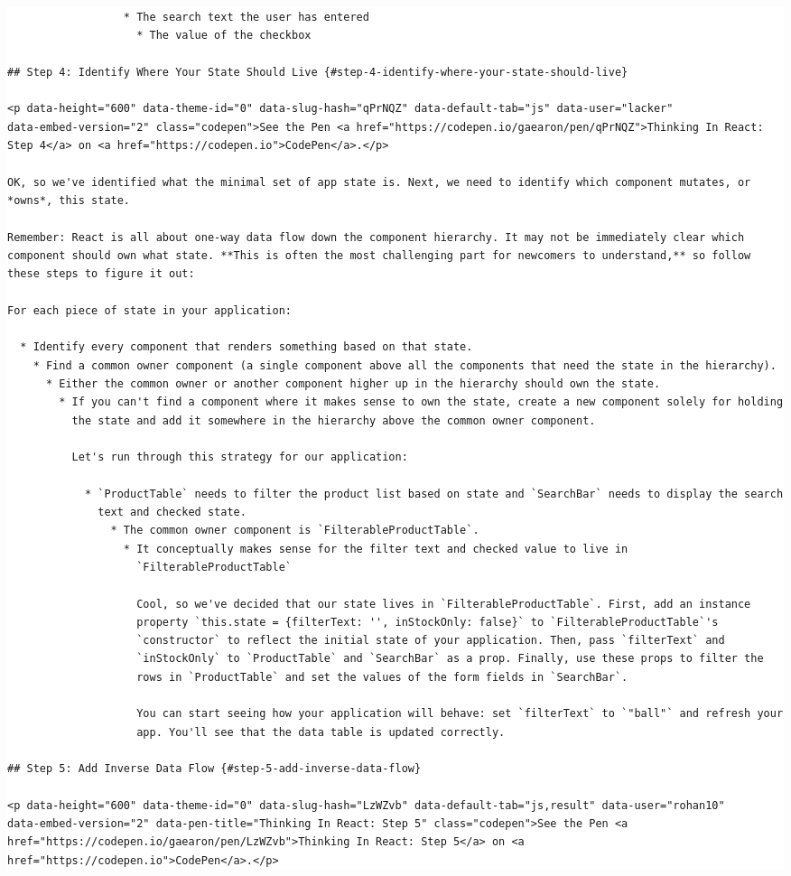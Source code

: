 ```
                  * The search text the user has entered
                    * The value of the checkbox

## Step 4: Identify Where Your State Should Live {#step-4-identify-where-your-state-should-live}

<p data-height="600" data-theme-id="0" data-slug-hash="qPrNQZ" data-default-tab="js" data-user="lacker"
data-embed-version="2" class="codepen">See the Pen <a href="https://codepen.io/gaearon/pen/qPrNQZ">Thinking In React:
Step 4</a> on <a href="https://codepen.io">CodePen</a>.</p>

OK, so we've identified what the minimal set of app state is. Next, we need to identify which component mutates, or
*owns*, this state.

Remember: React is all about one-way data flow down the component hierarchy. It may not be immediately clear which
component should own what state. **This is often the most challenging part for newcomers to understand,** so follow
these steps to figure it out:

For each piece of state in your application:

  * Identify every component that renders something based on that state.
    * Find a common owner component (a single component above all the components that need the state in the hierarchy).
      * Either the common owner or another component higher up in the hierarchy should own the state.
        * If you can't find a component where it makes sense to own the state, create a new component solely for holding
          the state and add it somewhere in the hierarchy above the common owner component.

          Let's run through this strategy for our application:

            * `ProductTable` needs to filter the product list based on state and `SearchBar` needs to display the search
              text and checked state.
                * The common owner component is `FilterableProductTable`.
                  * It conceptually makes sense for the filter text and checked value to live in
                    `FilterableProductTable`

                    Cool, so we've decided that our state lives in `FilterableProductTable`. First, add an instance
                    property `this.state = {filterText: '', inStockOnly: false}` to `FilterableProductTable`'s
                    `constructor` to reflect the initial state of your application. Then, pass `filterText` and
                    `inStockOnly` to `ProductTable` and `SearchBar` as a prop. Finally, use these props to filter the
                    rows in `ProductTable` and set the values of the form fields in `SearchBar`.

                    You can start seeing how your application will behave: set `filterText` to `"ball"` and refresh your
                    app. You'll see that the data table is updated correctly.

## Step 5: Add Inverse Data Flow {#step-5-add-inverse-data-flow}

<p data-height="600" data-theme-id="0" data-slug-hash="LzWZvb" data-default-tab="js,result" data-user="rohan10"
data-embed-version="2" data-pen-title="Thinking In React: Step 5" class="codepen">See the Pen <a
href="https://codepen.io/gaearon/pen/LzWZvb">Thinking In React: Step 5</a> on <a
href="https://codepen.io">CodePen</a>.</p>

```